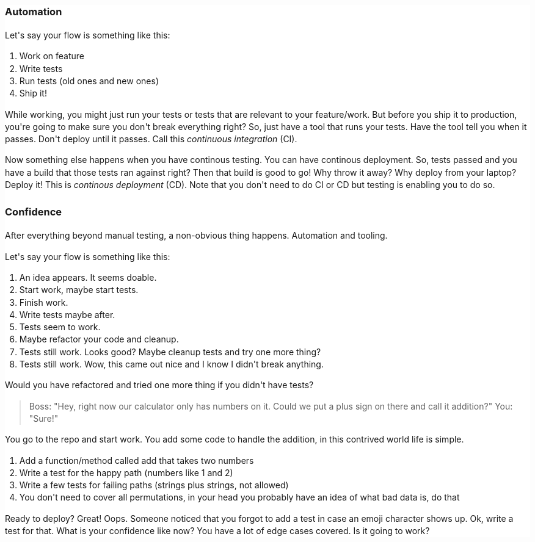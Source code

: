 ### Automation

Let's say your flow is something like this:
1. Work on feature
1. Write tests
1. Run tests (old ones and new ones)
1. Ship it!

While working, you might just run your tests or tests that are relevant to your
feature/work. But before you ship it to production, you're going to make sure
you don't break everything right? So, just have a tool that runs your tests.
Have the tool tell you when it passes.  Don't deploy until it passes.  Call this
_continuous integration_ (CI).

Now something else happens when you have continous testing.  You can have
continous deployment. So, tests passed and you have a build that those tests ran
against right?  Then that build is good to go! Why throw it away?  Why deploy
from your laptop?  Deploy it!  This is _continous deployment_ (CD). Note that
you don't need to do CI or CD but testing is enabling you to do so.


### Confidence

After everything beyond manual testing, a non-obvious thing happens.  Automation
and tooling.

Let's say your flow is something like this:
1. An idea appears.  It seems doable.
1. Start work, maybe start tests.
1. Finish work.
1. Write tests maybe after.
1. Tests seem to work.
1. Maybe refactor your code and cleanup.
1. Tests still work.  Looks good?  Maybe cleanup tests and try one more thing?
1. Tests still work.  Wow, this came out nice and I know I didn't break
   anything.

Would you have refactored and tried one more thing if you didn't have tests?

> Boss: "Hey, right now our calculator only has numbers on it.  Could we put a
> plus sign on there and call it addition?" You: "Sure!"

You go to the repo and start work.  You add some code to handle the addition, in
this contrived world life is simple.

1. Add a function/method called add that takes two numbers
1. Write a test for the happy path (numbers like 1 and 2)
1. Write a few tests for failing paths (strings plus strings, not allowed)
1. You don't need to cover all permutations, in your head you probably have an
   idea of what bad data is, do that

Ready to deploy?  Great!  Oops.  Someone noticed that you forgot to add a test
in case an emoji character shows up. Ok, write a test for that.  What is your
confidence like now?  You have a lot of edge cases covered.  Is it going to
work?
